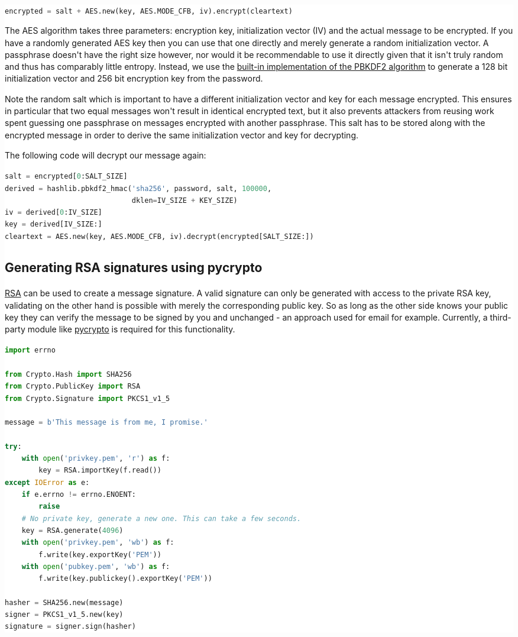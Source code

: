 ```py
encrypted = salt + AES.new(key, AES.MODE_CFB, iv).encrypt(cleartext)

```

The AES algorithm takes three parameters: encryption key, initialization vector (IV) and the actual message to be encrypted. If you have a randomly generated AES key then you can use that one directly and merely generate a random initialization vector. A passphrase doesn't have the right size however, nor would it be recommendable to use it directly given that it isn't truly random and thus has comparably little entropy. Instead, we use the [built-in implementation of the PBKDF2 algorithm](https://stackoverflow.com/documentation/python/2598/security-and-cryptography/8622/secure-password-hashing) to generate a 128 bit initialization vector and 256 bit encryption key from the password.

Note the random salt which is important to have a different initialization vector and key for each message encrypted. This ensures in particular that two equal messages won't result in identical encrypted text, but it also prevents attackers from reusing work spent guessing one passphrase on messages encrypted with another passphrase. This salt has to be stored along with the encrypted message in order to derive the same initialization vector and key for decrypting.

The following code will decrypt our message again:

```py
salt = encrypted[0:SALT_SIZE]
derived = hashlib.pbkdf2_hmac('sha256', password, salt, 100000,
                              dklen=IV_SIZE + KEY_SIZE)
iv = derived[0:IV_SIZE]
key = derived[IV_SIZE:]
cleartext = AES.new(key, AES.MODE_CFB, iv).decrypt(encrypted[SALT_SIZE:])

```



## Generating RSA signatures using pycrypto


[RSA](https://en.wikipedia.org/wiki/RSA_(cryptosystem)) can be used to create a message signature. A valid signature can only be generated with access to the private RSA key, validating on the other hand is possible with merely the corresponding public key. So as long as the other side knows your public key they can verify the message to be signed by you and unchanged - an approach used for email for example. Currently, a third-party module like [pycrypto](https://pypi.python.org/pypi/pycrypto) is required for this functionality.

```py
import errno

from Crypto.Hash import SHA256
from Crypto.PublicKey import RSA
from Crypto.Signature import PKCS1_v1_5

message = b'This message is from me, I promise.'

try:
    with open('privkey.pem', 'r') as f:
        key = RSA.importKey(f.read())
except IOError as e:
    if e.errno != errno.ENOENT:
        raise
    # No private key, generate a new one. This can take a few seconds.
    key = RSA.generate(4096)
    with open('privkey.pem', 'wb') as f:
        f.write(key.exportKey('PEM'))
    with open('pubkey.pem', 'wb') as f:
        f.write(key.publickey().exportKey('PEM'))

hasher = SHA256.new(message)
signer = PKCS1_v1_5.new(key)
signature = signer.sign(hasher)
```